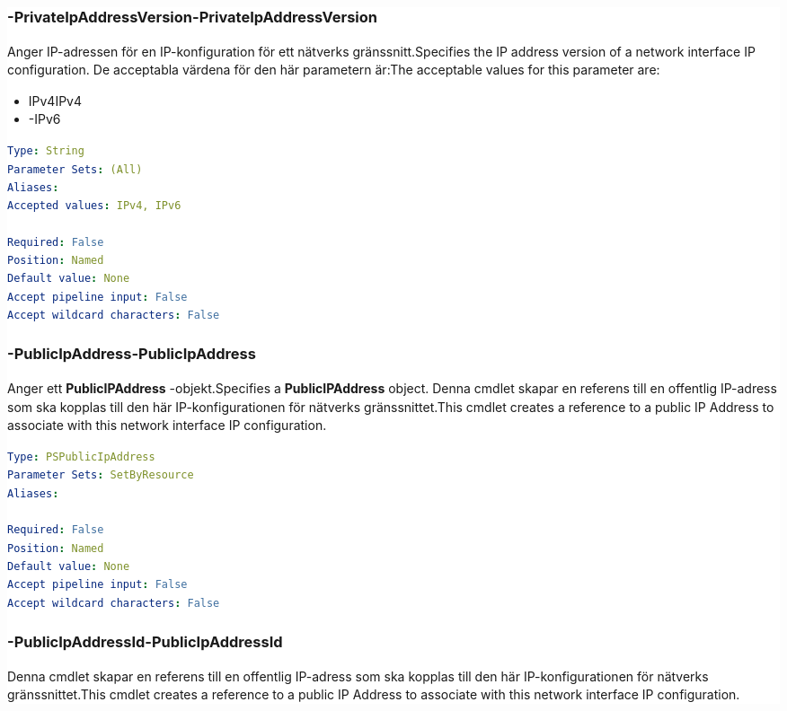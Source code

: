 ### <span data-ttu-id="10994-147">-PrivateIpAddressVersion</span><span class="sxs-lookup"><span data-stu-id="10994-147">-PrivateIpAddressVersion</span></span>
<span data-ttu-id="10994-148">Anger IP-adressen för en IP-konfiguration för ett nätverks gränssnitt.</span><span class="sxs-lookup"><span data-stu-id="10994-148">Specifies the IP address version of a network interface IP configuration.</span></span>
<span data-ttu-id="10994-149">De acceptabla värdena för den här parametern är:</span><span class="sxs-lookup"><span data-stu-id="10994-149">The acceptable values for this parameter are:</span></span>

- <span data-ttu-id="10994-150">IPv4</span><span class="sxs-lookup"><span data-stu-id="10994-150">IPv4</span></span>
- <span data-ttu-id="10994-151">-</span><span class="sxs-lookup"><span data-stu-id="10994-151">IPv6</span></span>

```yaml
Type: String
Parameter Sets: (All)
Aliases: 
Accepted values: IPv4, IPv6

Required: False
Position: Named
Default value: None
Accept pipeline input: False
Accept wildcard characters: False
```

### <span data-ttu-id="10994-152">-PublicIpAddress</span><span class="sxs-lookup"><span data-stu-id="10994-152">-PublicIpAddress</span></span>
<span data-ttu-id="10994-153">Anger ett **PublicIPAddress** -objekt.</span><span class="sxs-lookup"><span data-stu-id="10994-153">Specifies a **PublicIPAddress** object.</span></span>
<span data-ttu-id="10994-154">Denna cmdlet skapar en referens till en offentlig IP-adress som ska kopplas till den här IP-konfigurationen för nätverks gränssnittet.</span><span class="sxs-lookup"><span data-stu-id="10994-154">This cmdlet creates a reference to a public IP Address to associate with this network interface IP configuration.</span></span>

```yaml
Type: PSPublicIpAddress
Parameter Sets: SetByResource
Aliases: 

Required: False
Position: Named
Default value: None
Accept pipeline input: False
Accept wildcard characters: False
```

### <span data-ttu-id="10994-155">-PublicIpAddressId</span><span class="sxs-lookup"><span data-stu-id="10994-155">-PublicIpAddressId</span></span>
<span data-ttu-id="10994-156">Denna cmdlet skapar en referens till en offentlig IP-adress som ska kopplas till den här IP-konfigurationen för nätverks gränssnittet.</span><span class="sxs-lookup"><span data-stu-id="10994-156">This cmdlet creates a reference to a public IP Address to associate with this network interface IP configuration.</span></span>
